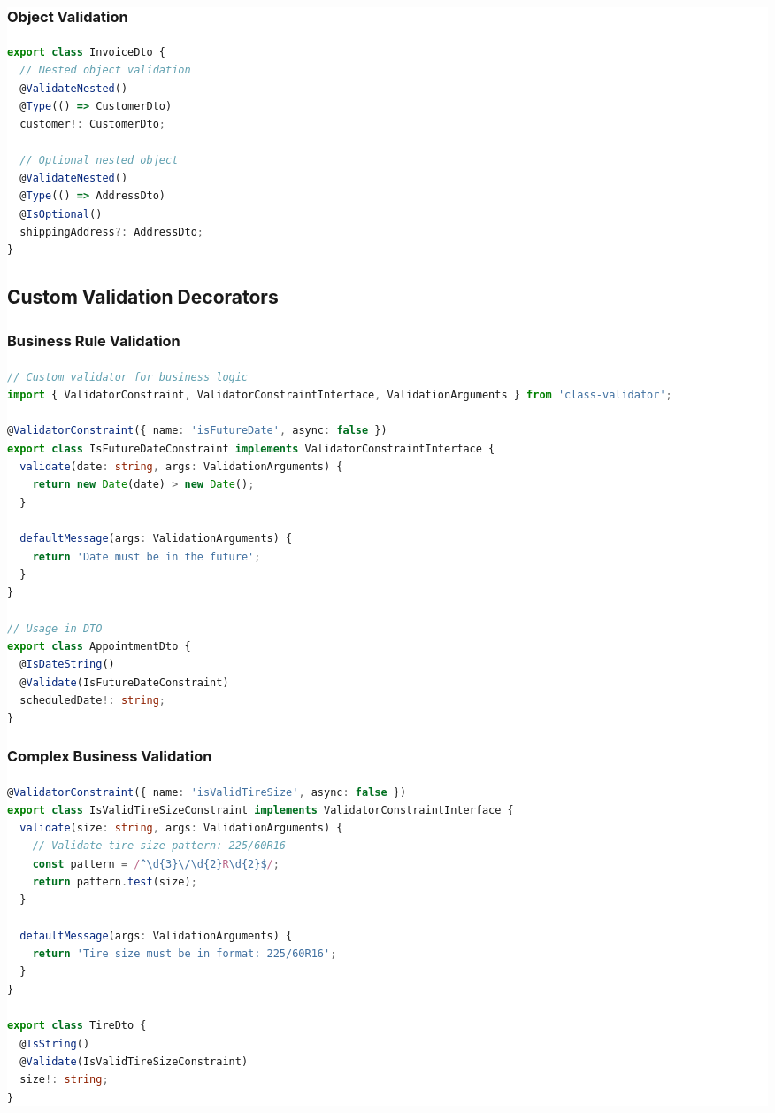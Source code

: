 ### Object Validation
```typescript
export class InvoiceDto {
  // Nested object validation
  @ValidateNested()
  @Type(() => CustomerDto)
  customer!: CustomerDto;

  // Optional nested object
  @ValidateNested()
  @Type(() => AddressDto)
  @IsOptional()
  shippingAddress?: AddressDto;
}
```

## Custom Validation Decorators

### Business Rule Validation
```typescript
// Custom validator for business logic
import { ValidatorConstraint, ValidatorConstraintInterface, ValidationArguments } from 'class-validator';

@ValidatorConstraint({ name: 'isFutureDate', async: false })
export class IsFutureDateConstraint implements ValidatorConstraintInterface {
  validate(date: string, args: ValidationArguments) {
    return new Date(date) > new Date();
  }

  defaultMessage(args: ValidationArguments) {
    return 'Date must be in the future';
  }
}

// Usage in DTO
export class AppointmentDto {
  @IsDateString()
  @Validate(IsFutureDateConstraint)
  scheduledDate!: string;
}
```

### Complex Business Validation
```typescript
@ValidatorConstraint({ name: 'isValidTireSize', async: false })
export class IsValidTireSizeConstraint implements ValidatorConstraintInterface {
  validate(size: string, args: ValidationArguments) {
    // Validate tire size pattern: 225/60R16
    const pattern = /^\d{3}\/\d{2}R\d{2}$/;
    return pattern.test(size);
  }

  defaultMessage(args: ValidationArguments) {
    return 'Tire size must be in format: 225/60R16';
  }
}

export class TireDto {
  @IsString()
  @Validate(IsValidTireSizeConstraint)
  size!: string;
}
```